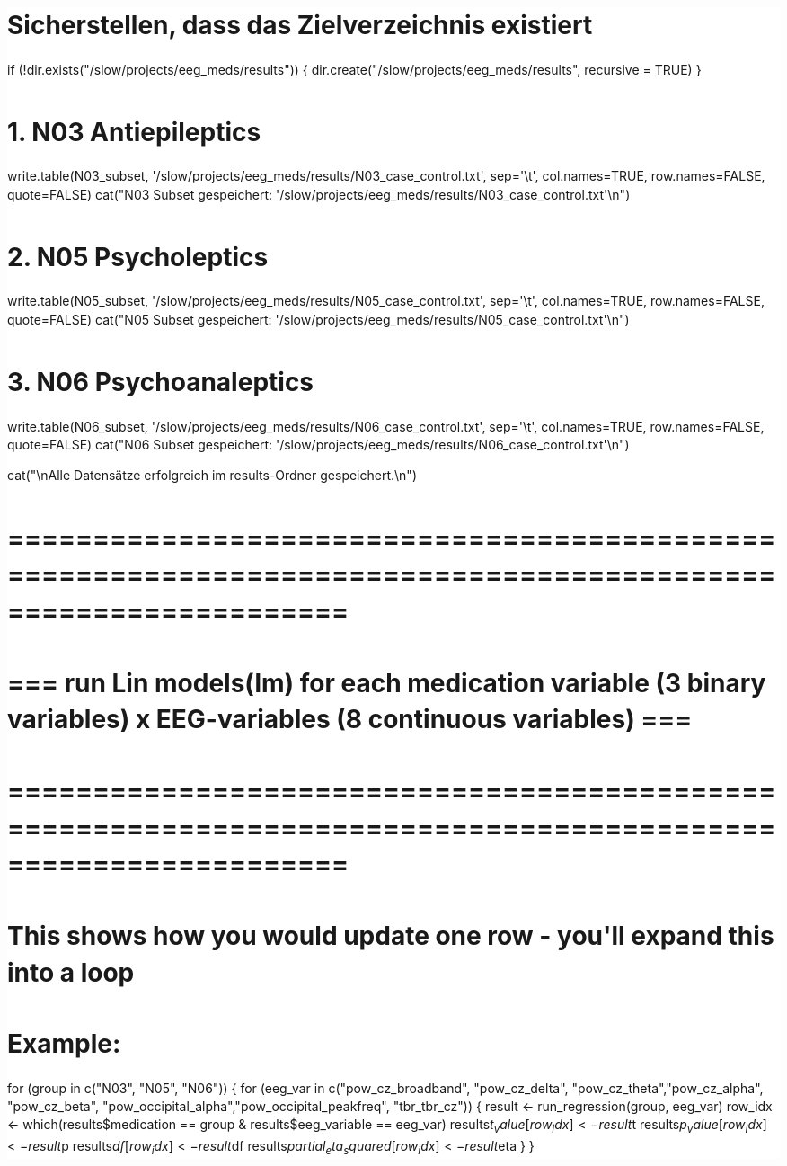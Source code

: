 
# Sicherstellen, dass das Zielverzeichnis existiert
if (!dir.exists("/slow/projects/eeg_meds/results")) {
  dir.create("/slow/projects/eeg_meds/results", recursive = TRUE)
}

# 1. N03 Antiepileptics
write.table(N03_subset, '/slow/projects/eeg_meds/results/N03_case_control.txt',
            sep='\t', col.names=TRUE, row.names=FALSE, quote=FALSE)
cat("N03 Subset gespeichert: '/slow/projects/eeg_meds/results/N03_case_control.txt'\n")

# 2. N05 Psycholeptics
write.table(N05_subset, '/slow/projects/eeg_meds/results/N05_case_control.txt',
            sep='\t', col.names=TRUE, row.names=FALSE, quote=FALSE)
cat("N05 Subset gespeichert: '/slow/projects/eeg_meds/results/N05_case_control.txt'\n")

# 3. N06 Psychoanaleptics
write.table(N06_subset, '/slow/projects/eeg_meds/results/N06_case_control.txt',
            sep='\t', col.names=TRUE, row.names=FALSE, quote=FALSE)
cat("N06 Subset gespeichert: '/slow/projects/eeg_meds/results/N06_case_control.txt'\n")

cat("\nAlle Datensätze erfolgreich im results-Ordner gespeichert.\n")


# ==============================================================================================================
# === run Lin models(lm) for each medication variable (3 binary variables) x EEG-variables (8 continuous variables) ===
# ==============================================================================================================

 # This shows how you would update one row - you'll expand this into a loop
# Example:
for (group in c("N03", "N05", "N06")) {
	for (eeg_var in c("pow_cz_broadband", "pow_cz_delta", "pow_cz_theta","pow_cz_alpha", "pow_cz_beta", "pow_occipital_alpha","pow_occipital_peakfreq", "tbr_tbr_cz")) {
		result <- run_regression(group, eeg_var)
		row_idx <- which(results$medication == group & results$eeg_variable == eeg_var)
		results$t_value[row_idx] <- result$t
		results$p_value[row_idx] <- result$p
		results$df[row_idx] <- result$df
		results$partial_eta_squared[row_idx] <- result$eta 
	}
}
